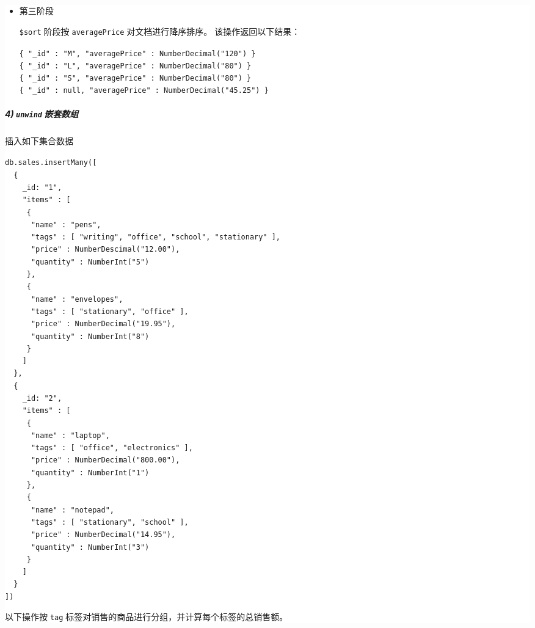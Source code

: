 - 第三阶段

  `$sort` 阶段按 `averagePrice` 对文档进行降序排序。 该操作返回以下结果：

  ```shell
  { "_id" : "M", "averagePrice" : NumberDecimal("120") }
  { "_id" : "L", "averagePrice" : NumberDecimal("80") }
  { "_id" : "S", "averagePrice" : NumberDecimal("80") }
  { "_id" : null, "averagePrice" : NumberDecimal("45.25") }
  ```

##### 4) `unwind` 嵌套数组

插入如下集合数据
```shell
db.sales.insertMany([
  {
    _id: "1",
    "items" : [
     {
      "name" : "pens",
      "tags" : [ "writing", "office", "school", "stationary" ],
      "price" : NumberDescimal("12.00"),
      "quantity" : NumberInt("5")
     },
     {
      "name" : "envelopes",
      "tags" : [ "stationary", "office" ],
      "price" : NumberDecimal("19.95"),
      "quantity" : NumberInt("8")
     }
    ]
  },
  {
    _id: "2",
    "items" : [
     {
      "name" : "laptop",
      "tags" : [ "office", "electronics" ],
      "price" : NumberDecimal("800.00"),
      "quantity" : NumberInt("1")
     },
     {
      "name" : "notepad",
      "tags" : [ "stationary", "school" ],
      "price" : NumberDecimal("14.95"),
      "quantity" : NumberInt("3")
     }
    ]
  }
])
```

以下操作按 `tag` 标签对销售的商品进行分组，并计算每个标签的总销售额。
